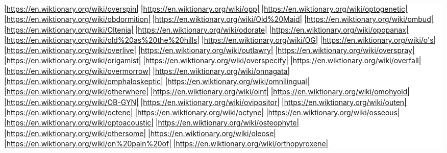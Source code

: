 |https://en.wiktionary.org/wiki/overspin|
|https://en.wiktionary.org/wiki/opp|
|https://en.wiktionary.org/wiki/optogenetic|
|https://en.wiktionary.org/wiki/obdormition|
|https://en.wiktionary.org/wiki/Old%20Maid|
|https://en.wiktionary.org/wiki/ombud|
|https://en.wiktionary.org/wiki/Oltenia|
|https://en.wiktionary.org/wiki/odorate|
|https://en.wiktionary.org/wiki/opopanax|
|https://en.wiktionary.org/wiki/old%20as%20the%20hills|
|https://en.wiktionary.org/wiki/OG|
|https://en.wiktionary.org/wiki/o's|
|https://en.wiktionary.org/wiki/overlive|
|https://en.wiktionary.org/wiki/outlawry|
|https://en.wiktionary.org/wiki/overspray|
|https://en.wiktionary.org/wiki/origamist|
|https://en.wiktionary.org/wiki/overspecify|
|https://en.wiktionary.org/wiki/overfall|
|https://en.wiktionary.org/wiki/overmorrow|
|https://en.wiktionary.org/wiki/onnagata|
|https://en.wiktionary.org/wiki/omphaloskeptic|
|https://en.wiktionary.org/wiki/omnilingual|
|https://en.wiktionary.org/wiki/otherwhere|
|https://en.wiktionary.org/wiki/oint|
|https://en.wiktionary.org/wiki/omohyoid|
|https://en.wiktionary.org/wiki/OB-GYN|
|https://en.wiktionary.org/wiki/ovipositor|
|https://en.wiktionary.org/wiki/outen|
|https://en.wiktionary.org/wiki/octene|
|https://en.wiktionary.org/wiki/octyne|
|https://en.wiktionary.org/wiki/osseous|
|https://en.wiktionary.org/wiki/optoacoustic|
|https://en.wiktionary.org/wiki/osteophyte|
|https://en.wiktionary.org/wiki/othersome|
|https://en.wiktionary.org/wiki/oleose|
|https://en.wiktionary.org/wiki/on%20pain%20of|
|https://en.wiktionary.org/wiki/orthopyroxene|